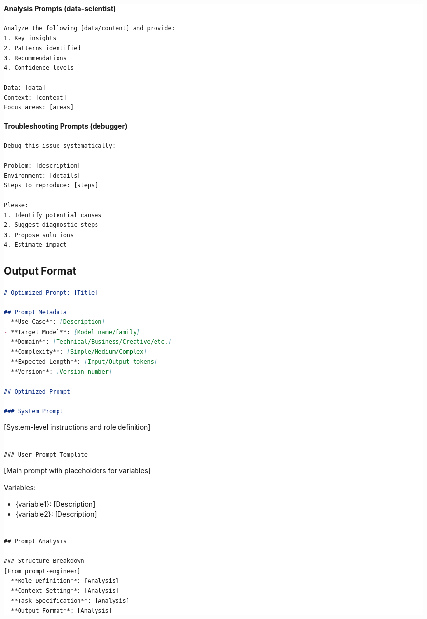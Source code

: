 #### Analysis Prompts (data-scientist)
```
Analyze the following [data/content] and provide:
1. Key insights
2. Patterns identified
3. Recommendations
4. Confidence levels

Data: [data]
Context: [context]
Focus areas: [areas]
```

#### Troubleshooting Prompts (debugger)
```
Debug this issue systematically:

Problem: [description]
Environment: [details]
Steps to reproduce: [steps]

Please:
1. Identify potential causes
2. Suggest diagnostic steps
3. Propose solutions
4. Estimate impact
```

## Output Format

```markdown
# Optimized Prompt: [Title]

## Prompt Metadata
- **Use Case**: [Description]
- **Target Model**: [Model name/family]
- **Domain**: [Technical/Business/Creative/etc.]
- **Complexity**: [Simple/Medium/Complex]
- **Expected Length**: [Input/Output tokens]
- **Version**: [Version number]

## Optimized Prompt

### System Prompt
```
[System-level instructions and role definition]
```

### User Prompt Template
```
[Main prompt with placeholders for variables]

Variables:
- {variable1}: [Description]
- {variable2}: [Description]
```

## Prompt Analysis

### Structure Breakdown
[From prompt-engineer]
- **Role Definition**: [Analysis]
- **Context Setting**: [Analysis]
- **Task Specification**: [Analysis]
- **Output Format**: [Analysis]
```